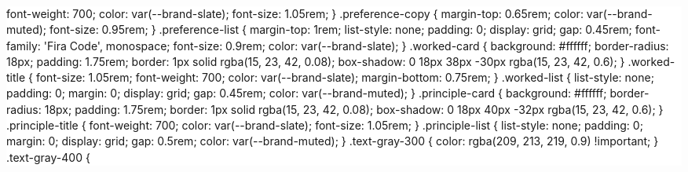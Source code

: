   font-weight: 700;
  color: var(--brand-slate);
  font-size: 1.05rem;
}
.preference-copy {
  margin-top: 0.65rem;
  color: var(--brand-muted);
  font-size: 0.95rem;
}
.preference-list {
  margin-top: 1rem;
  list-style: none;
  padding: 0;
  display: grid;
  gap: 0.45rem;
  font-family: 'Fira Code', monospace;
  font-size: 0.9rem;
  color: var(--brand-slate);
}
.worked-card {
  background: #ffffff;
  border-radius: 18px;
  padding: 1.75rem;
  border: 1px solid rgba(15, 23, 42, 0.08);
  box-shadow: 0 18px 38px -30px rgba(15, 23, 42, 0.6);
}
.worked-title {
  font-size: 1.05rem;
  font-weight: 700;
  color: var(--brand-slate);
  margin-bottom: 0.75rem;
}
.worked-list {
  list-style: none;
  padding: 0;
  margin: 0;
  display: grid;
  gap: 0.45rem;
  color: var(--brand-muted);
}
.principle-card {
  background: #ffffff;
  border-radius: 18px;
  padding: 1.75rem;
  border: 1px solid rgba(15, 23, 42, 0.08);
  box-shadow: 0 18px 40px -32px rgba(15, 23, 42, 0.6);
}
.principle-title {
  font-weight: 700;
  color: var(--brand-slate);
  font-size: 1.05rem;
}
.principle-list {
  list-style: none;
  padding: 0;
  margin: 0;
  display: grid;
  gap: 0.5rem;
  color: var(--brand-muted);
}
.text-gray-300 {
  color: rgba(209, 213, 219, 0.9) !important;
}
.text-gray-400 {